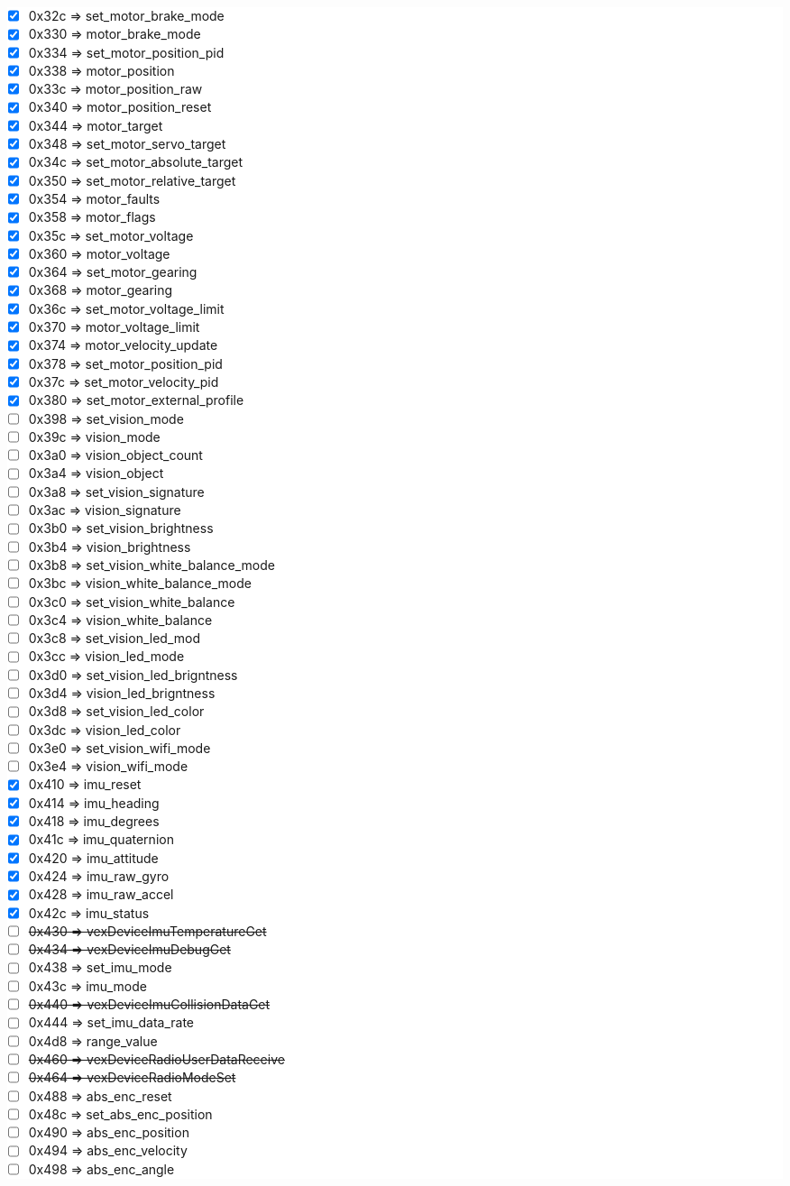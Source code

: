 - [x] 0x32c => set_motor_brake_mode
- [x] 0x330 => motor_brake_mode
- [x] 0x334 => set_motor_position_pid
- [x] 0x338 => motor_position
- [x] 0x33c => motor_position_raw
- [x] 0x340 => motor_position_reset
- [x] 0x344 => motor_target
- [x] 0x348 => set_motor_servo_target
- [x] 0x34c => set_motor_absolute_target
- [x] 0x350 => set_motor_relative_target
- [x] 0x354 => motor_faults
- [x] 0x358 => motor_flags
- [x] 0x35c => set_motor_voltage
- [x] 0x360 => motor_voltage
- [x] 0x364 => set_motor_gearing
- [x] 0x368 => motor_gearing
- [x] 0x36c => set_motor_voltage_limit
- [x] 0x370 => motor_voltage_limit
- [x] 0x374 => motor_velocity_update
- [x] 0x378 => set_motor_position_pid
- [x] 0x37c => set_motor_velocity_pid
- [x] 0x380 => set_motor_external_profile
- [ ] 0x398 => set_vision_mode
- [ ] 0x39c => vision_mode
- [ ] 0x3a0 => vision_object_count
- [ ] 0x3a4 => vision_object
- [ ] 0x3a8 => set_vision_signature
- [ ] 0x3ac => vision_signature
- [ ] 0x3b0 => set_vision_brightness
- [ ] 0x3b4 => vision_brightness
- [ ] 0x3b8 => set_vision_white_balance_mode
- [ ] 0x3bc => vision_white_balance_mode
- [ ] 0x3c0 => set_vision_white_balance
- [ ] 0x3c4 => vision_white_balance
- [ ] 0x3c8 => set_vision_led_mod
- [ ] 0x3cc => vision_led_mode
- [ ] 0x3d0 => set_vision_led_brigntness
- [ ] 0x3d4 => vision_led_brigntness
- [ ] 0x3d8 => set_vision_led_color
- [ ] 0x3dc => vision_led_color
- [ ] 0x3e0 => set_vision_wifi_mode
- [ ] 0x3e4 => vision_wifi_mode
- [x] 0x410 => imu_reset
- [x] 0x414 => imu_heading
- [x] 0x418 => imu_degrees
- [x] 0x41c => imu_quaternion
- [x] 0x420 => imu_attitude
- [x] 0x424 => imu_raw_gyro
- [x] 0x428 => imu_raw_accel
- [x] 0x42c => imu_status
- [ ] ~~0x430 => vexDeviceImuTemperatureGet~~
- [ ] ~~0x434 => vexDeviceImuDebugGet~~
- [ ] 0x438 => set_imu_mode
- [ ] 0x43c => imu_mode
- [ ] ~~0x440 => vexDeviceImuCollisionDataGet~~
- [ ] 0x444 => set_imu_data_rate
- [ ] 0x4d8 => range_value
- [ ] ~~0x460 => vexDeviceRadioUserDataReceive~~
- [ ] ~~0x464 => vexDeviceRadioModeSet~~
- [ ] 0x488 => abs_enc_reset
- [ ] 0x48c => set_abs_enc_position
- [ ] 0x490 => abs_enc_position
- [ ] 0x494 => abs_enc_velocity
- [ ] 0x498 => abs_enc_angle